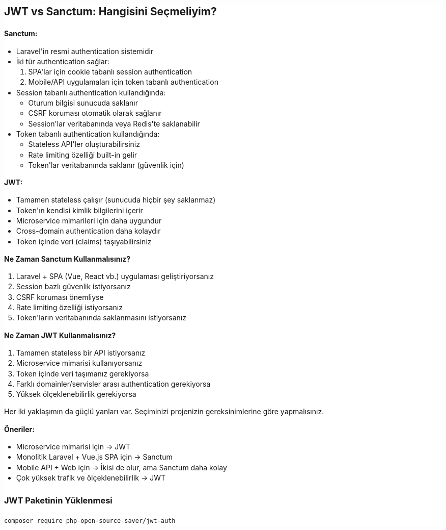 ## **JWT vs Sanctum: Hangisini Seçmeliyim?**

**Sanctum:**

- Laravel'in resmi authentication sistemidir
- İki tür authentication sağlar:
  1. SPA'lar için cookie tabanlı session authentication
  2. Mobile/API uygulamaları için token tabanlı authentication
- Session tabanlı authentication kullandığında:
  - Oturum bilgisi sunucuda saklanır
  - CSRF koruması otomatik olarak sağlanır
  - Session'lar veritabanında veya Redis'te saklanabilir
- Token tabanlı authentication kullandığında:
  - Stateless API'ler oluşturabilirsiniz
  - Rate limiting özelliği built-in gelir
  - Token'lar veritabanında saklanır (güvenlik için)

**JWT:**

- Tamamen stateless çalışır (sunucuda hiçbir şey saklanmaz)
- Token'ın kendisi kimlik bilgilerini içerir
- Microservice mimarileri için daha uygundur
- Cross-domain authentication daha kolaydır
- Token içinde veri (claims) taşıyabilirsiniz

**Ne Zaman Sanctum Kullanmalısınız?**

1. Laravel + SPA (Vue, React vb.) uygulaması geliştiriyorsanız
2. Session bazlı güvenlik istiyorsanız
3. CSRF koruması önemliyse
4. Rate limiting özelliği istiyorsanız
5. Token'ların veritabanında saklanmasını istiyorsanız

**Ne Zaman JWT Kullanmalısınız?**

1. Tamamen stateless bir API istiyorsanız
2. Microservice mimarisi kullanıyorsanız
3. Token içinde veri taşımanız gerekiyorsa
4. Farklı domainler/servisler arası authentication gerekiyorsa
5. Yüksek ölçeklenebilirlik gerekiyorsa

Her iki yaklaşımın da güçlü yanları var. Seçiminizi projenizin gereksinimlerine
göre yapmalısınız.

**Öneriler:**

- Microservice mimarisi için -> JWT
- Monolitik Laravel + Vue.js SPA için -> Sanctum
- Mobile API + Web için -> İkisi de olur, ama Sanctum daha kolay
- Çok yüksek trafik ve ölçeklenebilirlik -> JWT

### JWT Paketinin Yüklenmesi

```bash
composer require php-open-source-saver/jwt-auth
```
